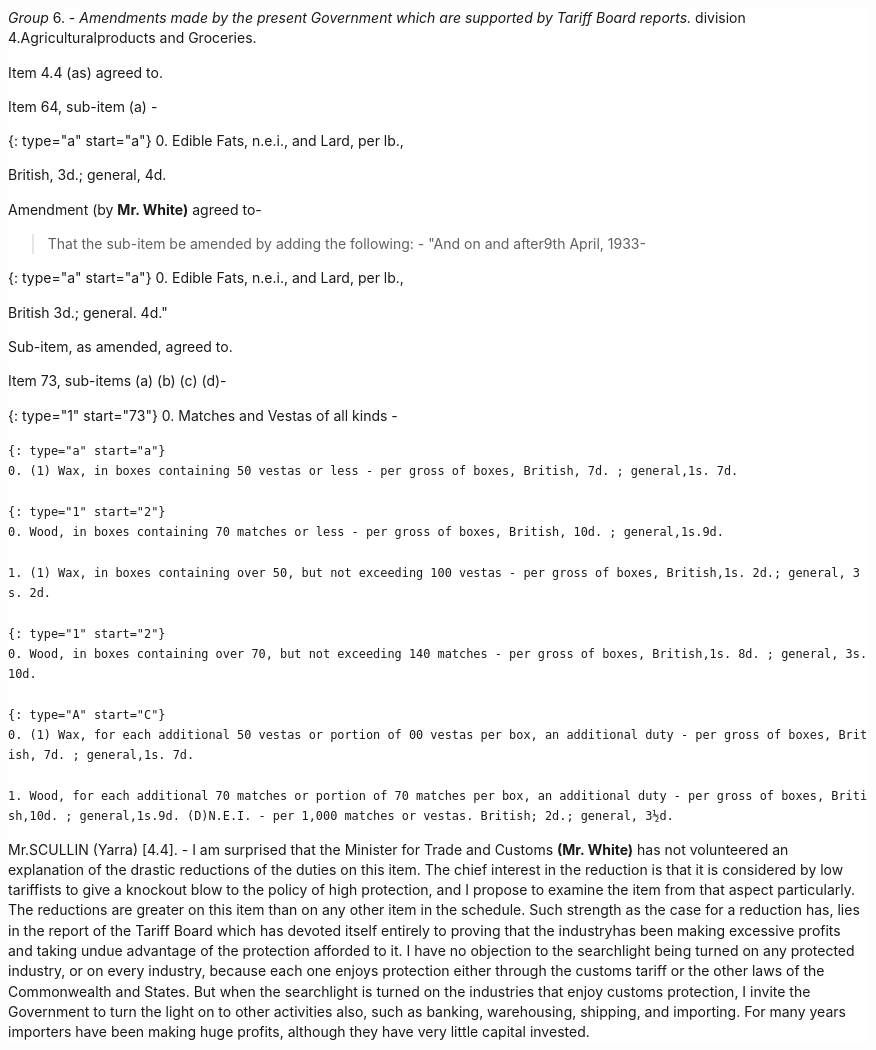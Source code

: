 
 *Group* 6. -  *Amendments made by the present Government which are supported by Tariff Board reports.*  division 4.Agriculturalproducts and Groceries. 

Item 4.4 (as) agreed to. 

Item 64, sub-item (a) - 

{: type="a" start="a"}
0. Edible Fats, n.e.i., and Lard, per lb., 

British, 3d.; general, 4d. 

Amendment (by  **Mr. White)**  agreed to- 

  >That the sub-item be amended by adding the following: - "And on and after9th April, 1933- 

{: type="a" start="a"}
0. Edible Fats, n.e.i., and Lard, per lb., 

British 3d.; general. 4d." 

Sub-item, as amended, agreed to. 

Item 73, sub-items (a) (b) (c) (d)- 

{: type="1" start="73"}
0. Matches and Vestas of all kinds - 

    {: type="a" start="a"}
    0. (1) Wax, in boxes containing 50 vestas or less - per gross of boxes, British, 7d. ; general,1s. 7d. 

    {: type="1" start="2"}
    0. Wood, in boxes containing 70 matches or less - per gross of boxes, British, 10d. ; general,1s.9d. 

    1. (1) Wax, in boxes containing over 50, but not exceeding 100 vestas - per gross of boxes, British,1s. 2d.; general, 3s. 2d. 

    {: type="1" start="2"}
    0. Wood, in boxes containing over 70, but not exceeding 140 matches - per gross of boxes, British,1s. 8d. ; general, 3s.10d. 

    {: type="A" start="C"}
    0. (1) Wax, for each additional 50 vestas or portion of 00 vestas per box, an additional duty - per gross of boxes, British, 7d. ; general,1s. 7d. 

    1. Wood, for each additional 70 matches or portion of 70 matches per box, an additional duty - per gross of boxes, British,10d. ; general,1s.9d. (D)N.E.I. - per 1,000 matches or vestas. British; 2d.; general, 3½d. 



Mr.SCULLIN (Yarra) [4.4]. - I am surprised that the Minister for Trade and Customs  **(Mr. White)**  has not volunteered an explanation of the drastic reductions of the duties on this item. The chief interest in the reduction is that it is considered by low tariffists to give a knockout blow to the policy of high protection, and I propose to examine the item from that aspect particularly. The reductions are greater on this item than on any other item in the schedule. Such strength as the case for a reduction has, lies in the report of the Tariff Board which has devoted itself entirely to proving that the industryhas been making excessive profits and taking undue advantage of the protection afforded to it. I have no objection to the searchlight being turned on any protected industry, or on every industry, because each one enjoys protection either through the customs tariff or the other laws of the Commonwealth and States. But when the searchlight is turned on the industries that enjoy customs protection, I invite the Government to turn the light on to other activities also, such as banking, warehousing, shipping, and importing. For many years importers have been making huge profits, although they have very little capital invested. 
